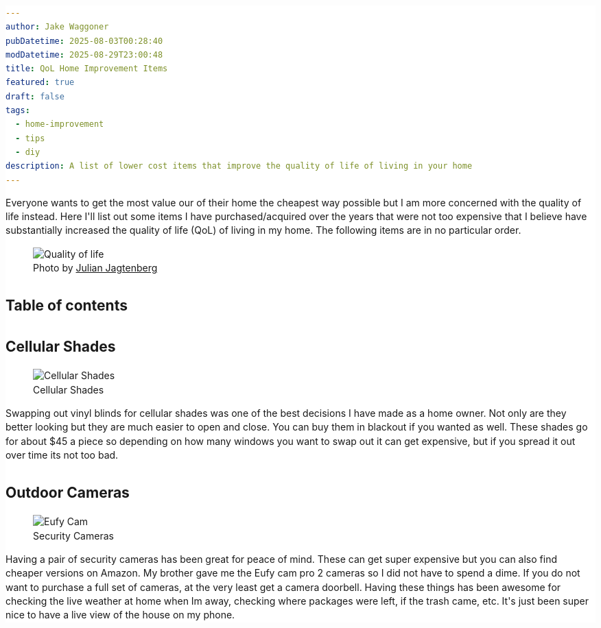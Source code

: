 ```yaml
---
author: Jake Waggoner
pubDatetime: 2025-08-03T00:28:40
modDatetime: 2025-08-29T23:00:48
title: QoL Home Improvement Items
featured: true
draft: false
tags:
  - home-improvement
  - tips
  - diy
description: A list of lower cost items that improve the quality of life of living in your home
---
```


Everyone wants to get the most value our of their home the cheapest way possible but I am more concerned with the quality of life instead. Here I'll list out some items I have purchased/acquired over the years that were not too expensive that I believe have substantially increased the quality of life (QoL) of living in my home. The following items are in no particular order.

<figure>
  <img src="https://images.pexels.com/photos/103127/pexels-photo-103127.jpeg" alt="Quality of life" />
  <figcaption class="text-center"> Photo by <a href="https://www.pexels.com/photo/woman-in-white-long-sleeve-shirt-standing-near-white-and-gray-house-during-daytime-103127/">Julian Jagtenberg</a></figcaption>
</figure>

## Table of contents

## Cellular Shades

<figure>
  <img src="https://cdn.menardc.com/main/items/media/SPRIN011/ProductXLarge/P2800-Cellular-VN17_V1_1.jpg" alt="Cellular Shades" class="sm:h-1/2 sm:w-1/2"/>
  <figcaption class="text-center">Cellular Shades</figcaption>
</figure>

Swapping out vinyl blinds for cellular shades was one of the best decisions I have made as a home owner. Not only are they better looking but they are much easier to open and close. You can buy them in blackout if you wanted as well. These shades go for about $45 a piece so depending on how many windows you want to swap out it can get expensive, but if you spread it out over time its not too bad.

## Outdoor Cameras

<figure>
  <img src="https://cdn.shopify.com/s/files/1/0737/0027/8551/files/Frame94_cb388369-e6d6-4b63-826d-12b27f03458d_3840x.png?v=1753837399" alt="Eufy Cam" class="sm:h-1/2 sm:w-1/2"/>
  <figcaption class="text-center">Security Cameras</figcaption>
</figure>

Having a pair of security cameras has been great for peace of mind. These can get super expensive but you can also find cheaper versions on Amazon. My brother gave me the Eufy cam pro 2 cameras so I did not have to spend a dime. If you do not want to purchase a full set of cameras, at the very least get a camera doorbell. Having these things has been awesome for checking the live weather at home when Im away, checking where packages were left, if the trash came, etc. It's just been super nice to have a live view of the house on my phone.
